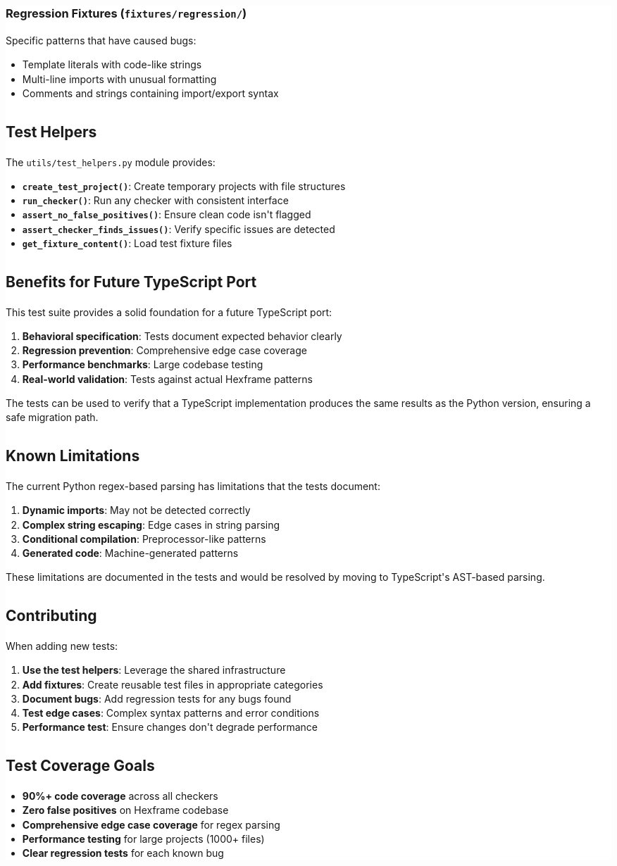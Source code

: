 ### Regression Fixtures (`fixtures/regression/`)
Specific patterns that have caused bugs:
- Template literals with code-like strings
- Multi-line imports with unusual formatting
- Comments and strings containing import/export syntax

## Test Helpers

The `utils/test_helpers.py` module provides:

- **`create_test_project()`**: Create temporary projects with file structures
- **`run_checker()`**: Run any checker with consistent interface
- **`assert_no_false_positives()`**: Ensure clean code isn't flagged
- **`assert_checker_finds_issues()`**: Verify specific issues are detected
- **`get_fixture_content()`**: Load test fixture files

## Benefits for Future TypeScript Port

This test suite provides a solid foundation for a future TypeScript port:

1. **Behavioral specification**: Tests document expected behavior clearly
2. **Regression prevention**: Comprehensive edge case coverage
3. **Performance benchmarks**: Large codebase testing
4. **Real-world validation**: Tests against actual Hexframe patterns

The tests can be used to verify that a TypeScript implementation produces the same results as the Python version, ensuring a safe migration path.

## Known Limitations

The current Python regex-based parsing has limitations that the tests document:

1. **Dynamic imports**: May not be detected correctly
2. **Complex string escaping**: Edge cases in string parsing
3. **Conditional compilation**: Preprocessor-like patterns
4. **Generated code**: Machine-generated patterns

These limitations are documented in the tests and would be resolved by moving to TypeScript's AST-based parsing.

## Contributing

When adding new tests:

1. **Use the test helpers**: Leverage the shared infrastructure
2. **Add fixtures**: Create reusable test files in appropriate categories
3. **Document bugs**: Add regression tests for any bugs found
4. **Test edge cases**: Complex syntax patterns and error conditions
5. **Performance test**: Ensure changes don't degrade performance

## Test Coverage Goals

- **90%+ code coverage** across all checkers
- **Zero false positives** on Hexframe codebase
- **Comprehensive edge case coverage** for regex parsing
- **Performance testing** for large projects (1000+ files)
- **Clear regression tests** for each known bug